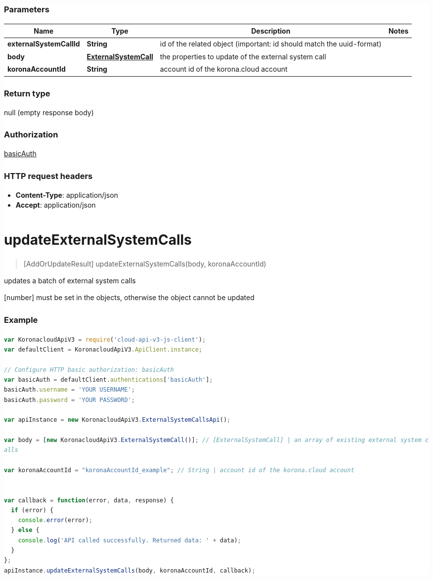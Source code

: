 ### Parameters

Name | Type | Description  | Notes
------------- | ------------- | ------------- | -------------
 **externalSystemCallId** | **String**| id of the related object (important: id should match the uuid-format) | 
 **body** | [**ExternalSystemCall**](ExternalSystemCall.md)| the properties to update of the external system call | 
 **koronaAccountId** | **String**| account id of the korona.cloud account | 

### Return type

null (empty response body)

### Authorization

[basicAuth](../README.md#basicAuth)

### HTTP request headers

 - **Content-Type**: application/json
 - **Accept**: application/json

<a name="updateExternalSystemCalls"></a>
# **updateExternalSystemCalls**
> [AddOrUpdateResult] updateExternalSystemCalls(body, koronaAccountId)

updates a batch of external system calls

[number] must be set in the objects, otherwise the object cannot be updated

### Example
```javascript
var KoronacloudApiV3 = require('cloud-api-v3-js-client');
var defaultClient = KoronacloudApiV3.ApiClient.instance;

// Configure HTTP basic authorization: basicAuth
var basicAuth = defaultClient.authentications['basicAuth'];
basicAuth.username = 'YOUR USERNAME';
basicAuth.password = 'YOUR PASSWORD';

var apiInstance = new KoronacloudApiV3.ExternalSystemCallsApi();

var body = [new KoronacloudApiV3.ExternalSystemCall()]; // [ExternalSystemCall] | an array of existing external system calls

var koronaAccountId = "koronaAccountId_example"; // String | account id of the korona.cloud account


var callback = function(error, data, response) {
  if (error) {
    console.error(error);
  } else {
    console.log('API called successfully. Returned data: ' + data);
  }
};
apiInstance.updateExternalSystemCalls(body, koronaAccountId, callback);
```
